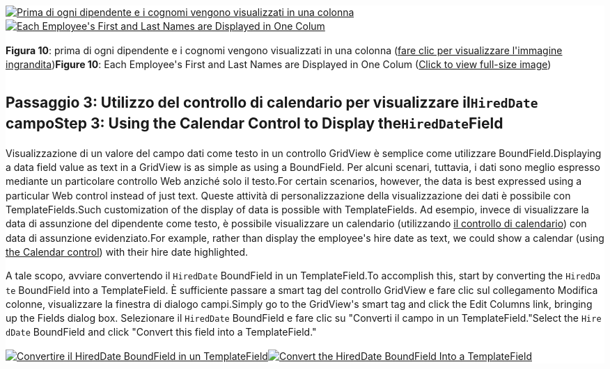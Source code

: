 <span data-ttu-id="e6b2f-205">[![Prima di ogni dipendente e i cognomi vengono visualizzati in una colonna](using-templatefields-in-the-gridview-control-cs/_static/image29.png)](using-templatefields-in-the-gridview-control-cs/_static/image28.png)</span><span class="sxs-lookup"><span data-stu-id="e6b2f-205">[![Each Employee's First and Last Names are Displayed in One Colum](using-templatefields-in-the-gridview-control-cs/_static/image29.png)](using-templatefields-in-the-gridview-control-cs/_static/image28.png)</span></span>

<span data-ttu-id="e6b2f-206">**Figura 10**: prima di ogni dipendente e i cognomi vengono visualizzati in una colonna ([fare clic per visualizzare l'immagine ingrandita](using-templatefields-in-the-gridview-control-cs/_static/image30.png))</span><span class="sxs-lookup"><span data-stu-id="e6b2f-206">**Figure 10**: Each Employee's First and Last Names are Displayed in One Colum ([Click to view full-size image](using-templatefields-in-the-gridview-control-cs/_static/image30.png))</span></span>


## <a name="step-3-using-the-calendar-control-to-display-thehireddatefield"></a><span data-ttu-id="e6b2f-207">Passaggio 3: Utilizzo del controllo di calendario per visualizzare il`HiredDate`campo</span><span class="sxs-lookup"><span data-stu-id="e6b2f-207">Step 3: Using the Calendar Control to Display the`HiredDate`Field</span></span>

<span data-ttu-id="e6b2f-208">Visualizzazione di un valore del campo dati come testo in un controllo GridView è semplice come utilizzare BoundField.</span><span class="sxs-lookup"><span data-stu-id="e6b2f-208">Displaying a data field value as text in a GridView is as simple as using a BoundField.</span></span> <span data-ttu-id="e6b2f-209">Per alcuni scenari, tuttavia, i dati sono meglio espresso mediante un particolare controllo Web anziché solo il testo.</span><span class="sxs-lookup"><span data-stu-id="e6b2f-209">For certain scenarios, however, the data is best expressed using a particular Web control instead of just text.</span></span> <span data-ttu-id="e6b2f-210">Queste attività di personalizzazione della visualizzazione dei dati è possibile con TemplateFields.</span><span class="sxs-lookup"><span data-stu-id="e6b2f-210">Such customization of the display of data is possible with TemplateFields.</span></span> <span data-ttu-id="e6b2f-211">Ad esempio, invece di visualizzare la data di assunzione del dipendente come testo, è possibile visualizzare un calendario (utilizzando [il controllo di calendario](https://msdn.microsoft.com/library/system.web.ui.webcontrols.calendar(VS.80).aspx)) con data di assunzione evidenziato.</span><span class="sxs-lookup"><span data-stu-id="e6b2f-211">For example, rather than display the employee's hire date as text, we could show a calendar (using [the Calendar control](https://msdn.microsoft.com/library/system.web.ui.webcontrols.calendar(VS.80).aspx)) with their hire date highlighted.</span></span>

<span data-ttu-id="e6b2f-212">A tale scopo, avviare convertendo il `HiredDate` BoundField in un TemplateField.</span><span class="sxs-lookup"><span data-stu-id="e6b2f-212">To accomplish this, start by converting the `HiredDate` BoundField into a TemplateField.</span></span> <span data-ttu-id="e6b2f-213">È sufficiente passare a smart tag del controllo GridView e fare clic sul collegamento Modifica colonne, visualizzare la finestra di dialogo campi.</span><span class="sxs-lookup"><span data-stu-id="e6b2f-213">Simply go to the GridView's smart tag and click the Edit Columns link, bringing up the Fields dialog box.</span></span> <span data-ttu-id="e6b2f-214">Selezionare il `HiredDate` BoundField e fare clic su "Converti il campo in un TemplateField."</span><span class="sxs-lookup"><span data-stu-id="e6b2f-214">Select the `HiredDate` BoundField and click "Convert this field into a TemplateField."</span></span>


<span data-ttu-id="e6b2f-215">[![Convertire il HiredDate BoundField in un TemplateField](using-templatefields-in-the-gridview-control-cs/_static/image32.png)](using-templatefields-in-the-gridview-control-cs/_static/image31.png)</span><span class="sxs-lookup"><span data-stu-id="e6b2f-215">[![Convert the HiredDate BoundField Into a TemplateField](using-templatefields-in-the-gridview-control-cs/_static/image32.png)](using-templatefields-in-the-gridview-control-cs/_static/image31.png)</span></span>
